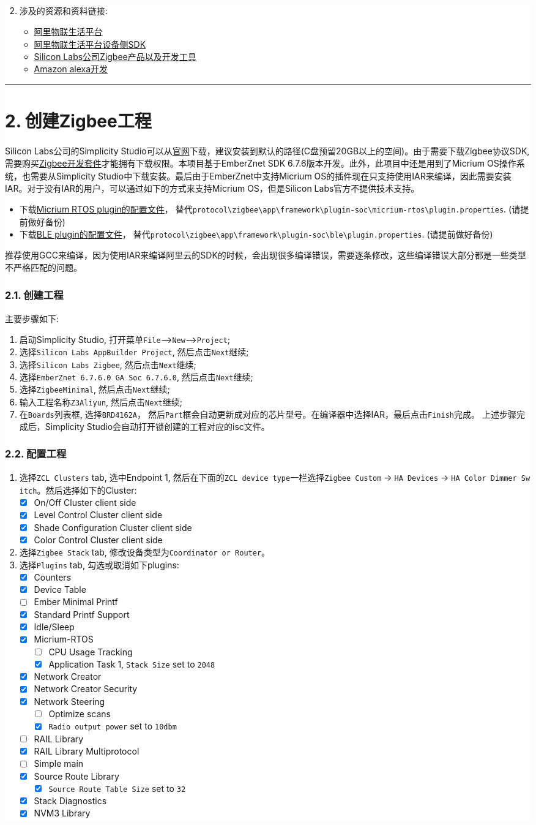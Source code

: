 2. 涉及的资源和资料链接:

   * [阿里物联生活平台](https://living.aliyun.com/doc#index.html)
   * [阿里物联生活平台设备侧SDK](https://github.com/aliyun/iotkit-embedded)
   * [Silicon Labs公司Zigbee产品以及开发工具](https://www.silabs.com/products/wireless/mesh-networking/zigbee)
   * [Amazon alexa开发](https://developer.amazon.com/alexa)

* * *

# 2. 创建Zigbee工程
Silicon Labs公司的Simplicity Studio可以从[官网](https://www.silabs.com/products/development-tools/software/simplicity-studio)下载，建议安装到默认的路径(C盘预留20GB以上的空间)。由于需要下载Zigbee协议SDK, 需要购买[Zigbee开发套件](https://www.silabs.com/products/development-tools/wireless/mesh-networking)才能拥有下载权限。本项目基于EmberZnet SDK 6.7.6版本开发。此外，此项目中还是用到了Micrium OS操作系统，也需要从Simplicity Studio中下载安装。最后由于EmberZnet中支持Micrium OS的插件现在只支持使用IAR来编译，因此需要安装IAR。对于没有IAR的用户，可以通过如下的方式来支持Micrium OS，但是Silicon Labs官方不提供技术支持。
- 下载[Micrium RTOS plugin的配置文件](files/CM-Smart-Speaker/micrium-rtos-plugin.properties)， 替代`protocol\zigbee\app\framework\plugin-soc\micrium-rtos\plugin.properties`. (请提前做好备份)
- 下载[BLE plugin的配置文件](files/CM-Smart-Speaker/ble-plugin.properties)， 替代`protocol\zigbee\app\framework\plugin-soc\ble\plugin.properties`. (请提前做好备份)

推荐使用GCC来编译，因为使用IAR来编译阿里云的SDK的时候，会出现很多编译错误，需要逐条修改，这些编译错误大部分都是一些类型不严格匹配的问题。

### 2.1. 创建工程

主要步骤如下:  
1. 启动Simplicity Studio, 打开菜单`File`-->`New`-->`Project`;
2. 选择`Silicon Labs AppBuilder Project`, 然后点击`Next`继续;
3. 选择`Silicon Labs Zigbee`, 然后点击`Next`继续;
4. 选择`EmberZnet 6.7.6.0 GA Soc 6.7.6.0`, 然后点击`Next`继续;
5. 选择`ZigbeeMinimal`, 然后点击`Next`继续;
6. 输入工程名称`Z3Aliyun`, 然后点击`Next`继续;
7. 在`Boards`列表框, 选择`BRD4162A`， 然后`Part`框会自动更新成对应的芯片型号。在编译器中选择IAR，最后点击`Finish`完成。 上述步骤完成后，Simplicity Studio会自动打开锁创建的工程对应的isc文件。

### 2.2. 配置工程

1. 选择`ZCL Clusters` tab, 选中Endpoint 1, 然后在下面的`ZCL device type`一栏选择`Zigbee Custom` -> `HA Devices` -> `HA Color Dimmer Switch`。然后选择如下的Cluster:  
    - [x] On/Off Cluster client side
    - [x] Level Control Cluster client side
    - [x] Shade Configuration Cluster client side
    - [x] Color Control Cluster client side
2. 选择`Zigbee Stack` tab, 修改设备类型为`Coordinator or Router`。
3. 选择`Plugins` tab, 勾选或取消如下plugins:
    - [x] Counters
    - [x] Device Table
    - [ ] Ember Minimal Printf
    - [x] Standard Printf Support
    - [x] Idle/Sleep
    - [x] Micrium-RTOS
      - [ ] CPU Usage Tracking
      - [x] Application Task 1, `Stack Size` set to `2048`
    - [x] Network Creator
    - [x] Network Creator Security
    - [x] Network Steering
      - [ ] Optimize scans
      - [x] `Radio output power` set to `10dbm` 
    - [ ] RAIL Library
    - [x] RAIL Library Multiprotocol
    - [ ] Simple main
    - [x] Source Route Library
      - [x] `Source Route Table Size` set to `32` 
    - [x] Stack Diagnostics
    - [x] NVM3 Library